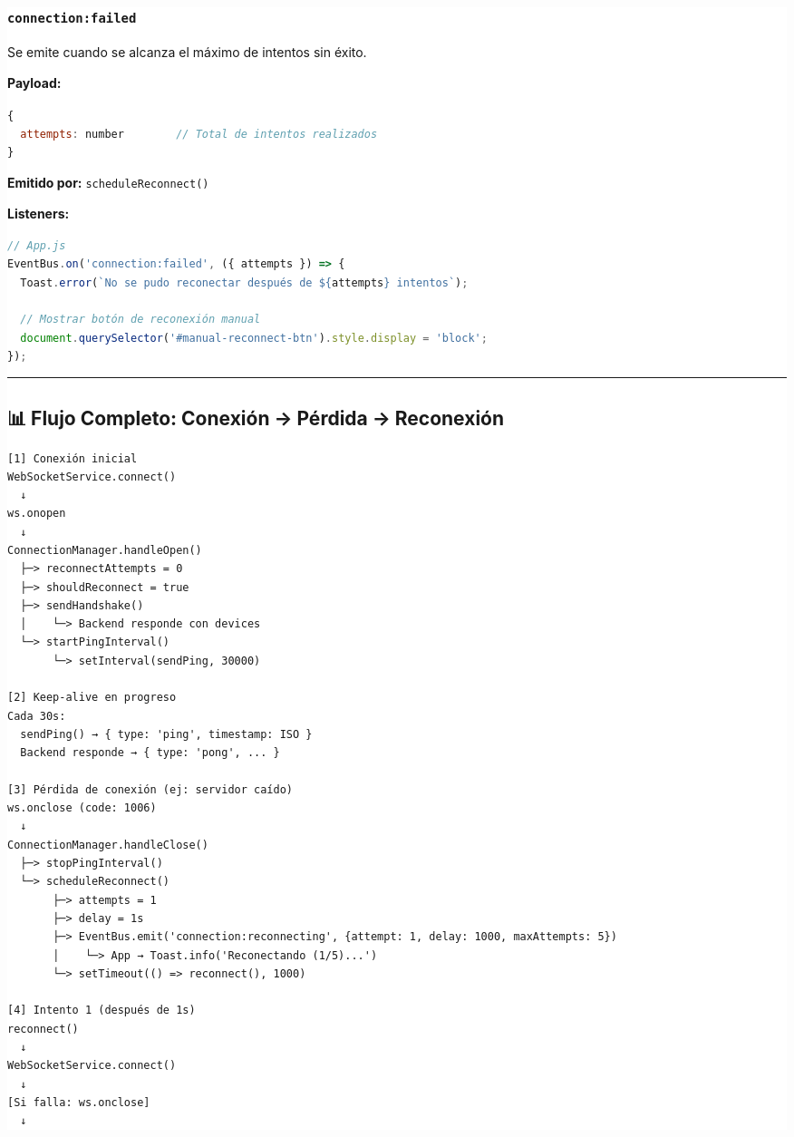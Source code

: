
### `connection:failed`
Se emite cuando se alcanza el máximo de intentos sin éxito.

**Payload:**
```javascript
{
  attempts: number        // Total de intentos realizados
}
```

**Emitido por:** `scheduleReconnect()`

**Listeners:**
```javascript
// App.js
EventBus.on('connection:failed', ({ attempts }) => {
  Toast.error(`No se pudo reconectar después de ${attempts} intentos`);
  
  // Mostrar botón de reconexión manual
  document.querySelector('#manual-reconnect-btn').style.display = 'block';
});
```

---

## 📊 Flujo Completo: Conexión → Pérdida → Reconexión

```
[1] Conexión inicial
WebSocketService.connect()
  ↓
ws.onopen
  ↓
ConnectionManager.handleOpen()
  ├─> reconnectAttempts = 0
  ├─> shouldReconnect = true
  ├─> sendHandshake()
  │    └─> Backend responde con devices
  └─> startPingInterval()
       └─> setInterval(sendPing, 30000)

[2] Keep-alive en progreso
Cada 30s:
  sendPing() → { type: 'ping', timestamp: ISO }
  Backend responde → { type: 'pong', ... }

[3] Pérdida de conexión (ej: servidor caído)
ws.onclose (code: 1006)
  ↓
ConnectionManager.handleClose()
  ├─> stopPingInterval()
  └─> scheduleReconnect()
       ├─> attempts = 1
       ├─> delay = 1s
       ├─> EventBus.emit('connection:reconnecting', {attempt: 1, delay: 1000, maxAttempts: 5})
       │    └─> App → Toast.info('Reconectando (1/5)...')
       └─> setTimeout(() => reconnect(), 1000)

[4] Intento 1 (después de 1s)
reconnect()
  ↓
WebSocketService.connect()
  ↓
[Si falla: ws.onclose]
  ↓
```